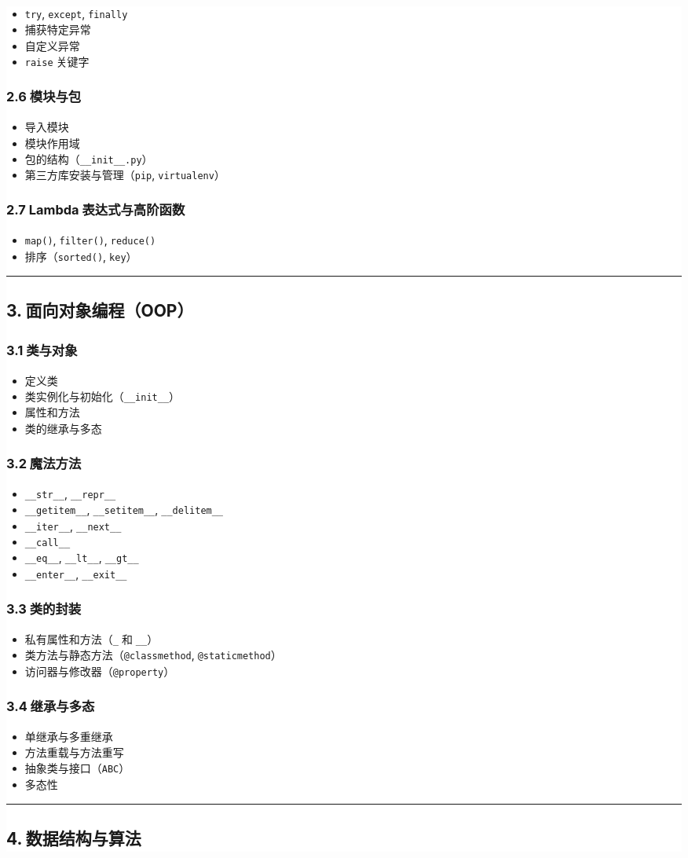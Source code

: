 - `try`, `except`, `finally`
- 捕获特定异常
- 自定义异常
- `raise` 关键字

### 2.6 模块与包

- 导入模块
- 模块作用域
- 包的结构（`__init__.py`）
- 第三方库安装与管理（`pip`, `virtualenv`）

### 2.7 Lambda 表达式与高阶函数

- `map()`, `filter()`, `reduce()`
- 排序（`sorted()`, `key`）

---

## 3. 面向对象编程（OOP）

### 3.1 类与对象

- 定义类
- 类实例化与初始化（`__init__`）
- 属性和方法
- 类的继承与多态

### 3.2 魔法方法

- `__str__`, `__repr__`
- `__getitem__`, `__setitem__`, `__delitem__`
- `__iter__`, `__next__`
- `__call__`
- `__eq__`, `__lt__`, `__gt__`
- `__enter__`, `__exit__`

### 3.3 类的封装

- 私有属性和方法（`_` 和 `__`）
- 类方法与静态方法（`@classmethod`, `@staticmethod`）
- 访问器与修改器（`@property`）

### 3.4 继承与多态

- 单继承与多重继承
- 方法重载与方法重写
- 抽象类与接口（`ABC`）
- 多态性

---

## 4. 数据结构与算法
